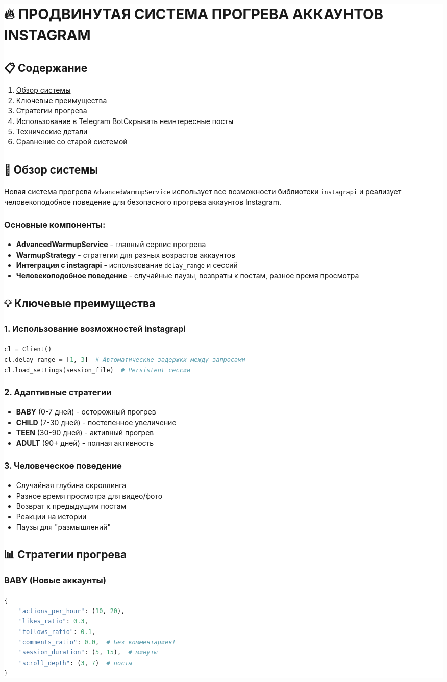 # 🔥 ПРОДВИНУТАЯ СИСТЕМА ПРОГРЕВА АККАУНТОВ INSTAGRAM

## 📋 Содержание
1. [Обзор системы](#обзор-системы)
2. [Ключевые преимущества](#ключевые-преимущества)
3. [Стратегии прогрева](#стратегии-прогрева)
4. [Использование в Telegram Bot](#использование-в-telegram-bot)Скрывать неинтересные посты
5. [Технические детали](#технические-детали)
6. [Сравнение со старой системой](#сравнение-систем)

## 🎯 Обзор системы

Новая система прогрева `AdvancedWarmupService` использует все возможности библиотеки `instagrapi` и реализует человекоподобное поведение для безопасного прогрева аккаунтов Instagram.

### Основные компоненты:
- **AdvancedWarmupService** - главный сервис прогрева
- **WarmupStrategy** - стратегии для разных возрастов аккаунтов
- **Интеграция с instagrapi** - использование `delay_range` и сессий
- **Человекоподобное поведение** - случайные паузы, возвраты к постам, разное время просмотра

## 💡 Ключевые преимущества

### 1. **Использование возможностей instagrapi**
```python
cl = Client()
cl.delay_range = [1, 3]  # Автоматические задержки между запросами
cl.load_settings(session_file)  # Persistent сессии
```

### 2. **Адаптивные стратегии**
- **BABY** (0-7 дней) - осторожный прогрев
- **CHILD** (7-30 дней) - постепенное увеличение
- **TEEN** (30-90 дней) - активный прогрев
- **ADULT** (90+ дней) - полная активность

### 3. **Человеческое поведение**
- Случайная глубина скроллинга
- Разное время просмотра для видео/фото
- Возврат к предыдущим постам
- Реакции на истории
- Паузы для "размышлений"

## 📊 Стратегии прогрева

### BABY (Новые аккаунты)
```python
{
    "actions_per_hour": (10, 20),
    "likes_ratio": 0.3,
    "follows_ratio": 0.1,
    "comments_ratio": 0.0,  # Без комментариев!
    "session_duration": (5, 15),  # минуты
    "scroll_depth": (3, 7)  # посты
}
```
